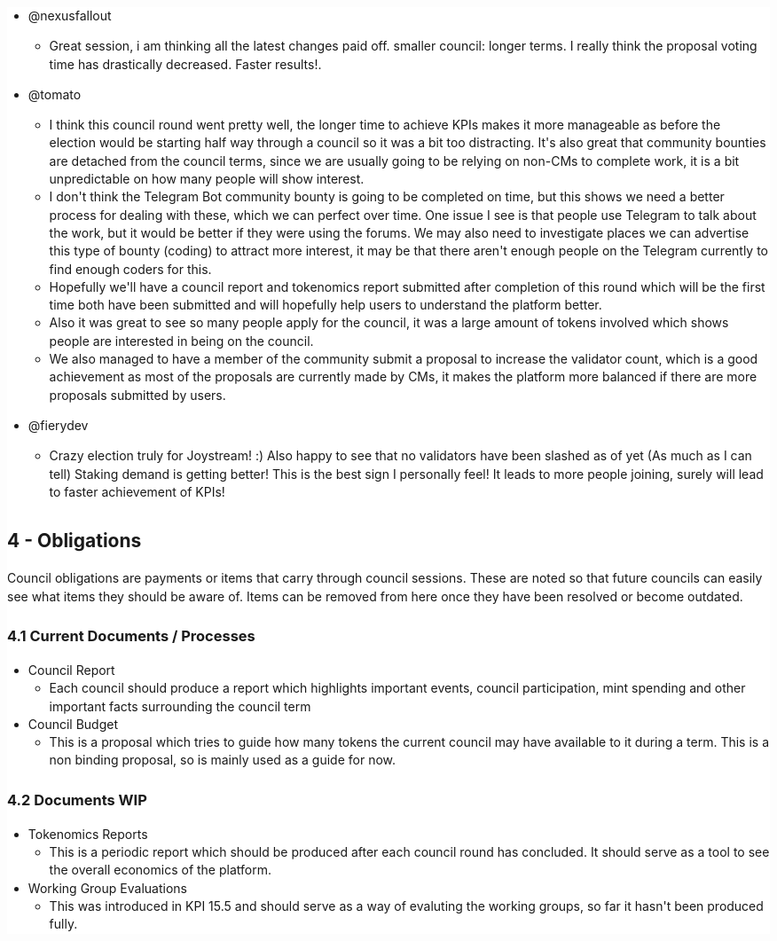 * @nexusfallout
	* Great session, i am thinking all the latest changes paid off. smaller council: longer terms. I really think the proposal voting time has drastically decreased. Faster results!.

* @tomato
	* I think this council round went pretty well, the longer time to achieve KPIs makes it more manageable as before the election would be starting half way through a council so it was a bit too distracting. It's also great that community bounties are detached from the council terms, since we are usually going to be relying on non-CMs to complete work, it is a bit unpredictable on how many people will show interest.
	* I don't think the Telegram Bot community bounty is going to be completed on time, but this shows we need a better process for dealing with these, which we can perfect over time. One issue I see is that people use Telegram to talk about the work, but it would be better if they were using the forums. We may also need to investigate places we can advertise this type of bounty (coding) to attract more interest, it may be that there aren't enough people on the Telegram currently to find enough coders for this.
	* Hopefully we'll have a council report and tokenomics report submitted after completion of this round which will be the first time both have been submitted and will hopefully help users to understand the platform better.
	* Also it was great to see so many people apply for the council, it was a large amount of tokens involved which shows people are interested in being on the council.
	* We also managed to have a member of the community submit a proposal to increase the validator count, which is a good achievement as most of the proposals are currently made by CMs, it makes the platform more balanced if there are more proposals submitted by users.

* @fierydev
	* Crazy election truly for Joystream! :) Also happy to see that no validators have been slashed as of yet (As much as I can tell) Staking demand is getting better! This is the best sign I personally feel! It leads to more people joining, surely will lead to faster achievement of KPIs!

## 4 - Obligations
Council obligations are payments or items that carry through council sessions. These are noted so that future councils can easily see what items they should be aware of. Items can be removed from here once they have been resolved or become outdated.

### 4.1 Current Documents / Processes
- Council Report
	- Each council should produce a report which highlights important events, council participation, mint spending and other important facts surrounding the council term
- Council Budget
	- This is a proposal which tries to guide how many tokens the current council may have available to it during a term. This is a non binding proposal, so is mainly used as a guide for now.

### 4.2 Documents WIP
- Tokenomics Reports
	- This is a periodic report which should be produced after each council round has concluded. It should serve as a tool to see the overall economics of the platform.
- Working Group Evaluations
	- This was introduced in KPI 15.5 and should serve as a way of evaluting the working groups, so far it hasn't been produced fully.
